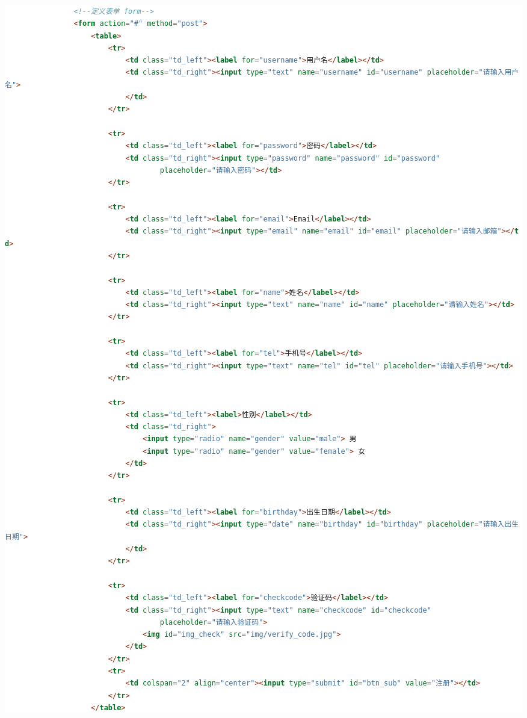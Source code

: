 ```html
                <!--定义表单 form-->
                <form action="#" method="post">
                    <table>
                        <tr>
                            <td class="td_left"><label for="username">用户名</label></td>
                            <td class="td_right"><input type="text" name="username" id="username" placeholder="请输入用户名">
                            </td>
                        </tr>

                        <tr>
                            <td class="td_left"><label for="password">密码</label></td>
                            <td class="td_right"><input type="password" name="password" id="password"
                                    placeholder="请输入密码"></td>
                        </tr>

                        <tr>
                            <td class="td_left"><label for="email">Email</label></td>
                            <td class="td_right"><input type="email" name="email" id="email" placeholder="请输入邮箱"></td>
                        </tr>

                        <tr>
                            <td class="td_left"><label for="name">姓名</label></td>
                            <td class="td_right"><input type="text" name="name" id="name" placeholder="请输入姓名"></td>
                        </tr>

                        <tr>
                            <td class="td_left"><label for="tel">手机号</label></td>
                            <td class="td_right"><input type="text" name="tel" id="tel" placeholder="请输入手机号"></td>
                        </tr>

                        <tr>
                            <td class="td_left"><label>性别</label></td>
                            <td class="td_right">
                                <input type="radio" name="gender" value="male"> 男
                                <input type="radio" name="gender" value="female"> 女
                            </td>
                        </tr>

                        <tr>
                            <td class="td_left"><label for="birthday">出生日期</label></td>
                            <td class="td_right"><input type="date" name="birthday" id="birthday" placeholder="请输入出生日期">
                            </td>
                        </tr>

                        <tr>
                            <td class="td_left"><label for="checkcode">验证码</label></td>
                            <td class="td_right"><input type="text" name="checkcode" id="checkcode"
                                    placeholder="请输入验证码">
                                <img id="img_check" src="img/verify_code.jpg">
                            </td>
                        </tr>
                        <tr>
                            <td colspan="2" align="center"><input type="submit" id="btn_sub" value="注册"></td>
                        </tr>
                    </table>

```